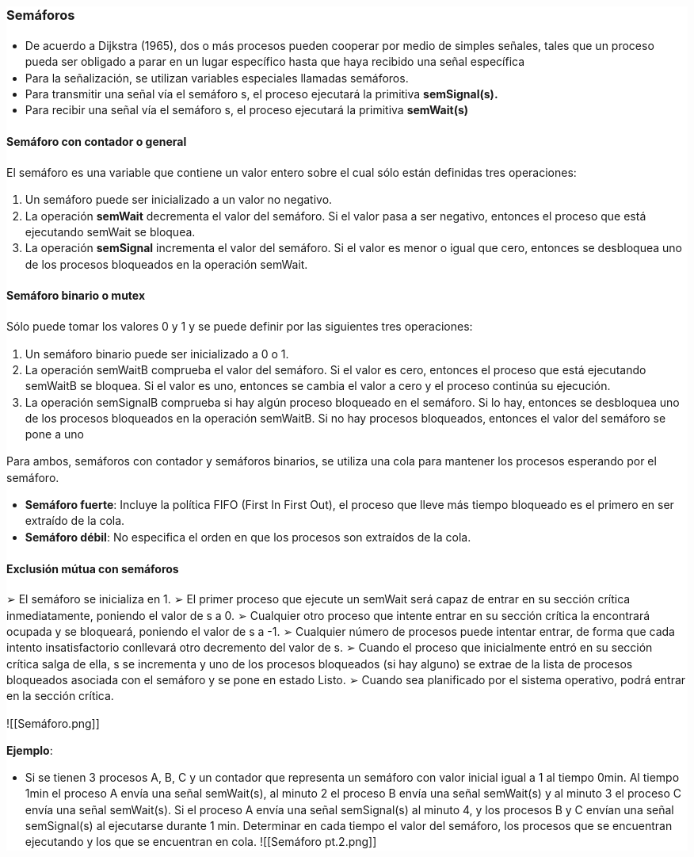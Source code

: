 ### Semáforos
* De acuerdo a Dijkstra (1965), dos o más procesos pueden cooperar por medio de simples señales, tales que un proceso pueda ser obligado a parar en un lugar específico hasta que haya recibido una señal específica
* Para la señalización, se utilizan variables especiales llamadas semáforos.
* Para transmitir una señal vía el semáforo s, el proceso ejecutará la primitiva **semSignal(s).**
* Para recibir una señal vía el semáforo s, el proceso ejecutará la primitiva **semWait(s)**

#### Semáforo con contador o general
El semáforo es una variable que contiene un valor entero sobre el cual sólo están definidas tres operaciones:
1. Un semáforo puede ser inicializado a un valor no negativo.
2.  La operación **semWait** decrementa el valor del semáforo. Si el valor pasa a ser negativo, entonces el proceso que está ejecutando semWait se bloquea.
3. La operación **semSignal** incrementa el valor del semáforo. Si el valor es menor o igual que cero, entonces se desbloquea uno de los procesos bloqueados en la operación semWait.

#### Semáforo binario o mutex
Sólo puede tomar los valores 0 y 1 y se puede definir por las siguientes tres operaciones: 
1. Un semáforo binario puede ser inicializado a 0 o 1.
2. La operación semWaitB comprueba el valor del semáforo. Si el valor es cero, entonces el proceso que está ejecutando semWaitB se bloquea. Si el valor es uno, entonces se cambia el valor a cero y el proceso continúa su ejecución.
3. La operación semSignalB comprueba si hay algún proceso bloqueado en el semáforo. Si lo hay, entonces se desbloquea uno de los procesos bloqueados en la operación semWaitB. Si no hay procesos bloqueados, entonces el valor del semáforo se pone a uno

Para ambos, semáforos con contador y semáforos binarios, se utiliza una cola para mantener los procesos esperando por el semáforo.
* **Semáforo fuerte**: Incluye la política FIFO (First In First Out), el proceso que lleve más tiempo bloqueado es el primero en ser extraído de la cola.
* **Semáforo débil**: No especifica el orden en que los procesos son extraídos de la cola.

#### Exclusión mútua con semáforos
➢ El semáforo se inicializa en 1. 
➢ El primer proceso que ejecute un semWait será capaz de entrar en su sección crítica inmediatamente, poniendo el valor de s a 0. 
➢ Cualquier otro proceso que intente entrar en su sección crítica la encontrará ocupada y se bloqueará, poniendo el valor de s a -1. 
➢ Cualquier número de procesos puede intentar entrar, de forma que cada intento insatisfactorio conllevará otro decremento del valor de s. 
➢ Cuando el proceso que inicialmente entró en su sección crítica salga de ella, s se incrementa y uno de los procesos bloqueados (si hay alguno) se extrae de la lista de procesos bloqueados asociada con el semáforo y se pone en estado Listo. 
➢ Cuando sea planificado por el sistema operativo, podrá entrar en la sección crítica.

![[Semáforo.png]]

**Ejemplo**:
* Si se tienen 3 procesos A, B, C y un contador que representa un semáforo con valor inicial igual a 1 al tiempo 0min. Al tiempo 1min el proceso A envía una señal semWait(s), al minuto 2 el proceso B envía una señal semWait(s) y al minuto 3 el proceso C envía una señal semWait(s). Si el proceso A envía una señal semSignal(s) al minuto 4, y los procesos B y C envían una señal semSignal(s) al ejecutarse durante 1 min. Determinar en cada tiempo el valor del semáforo, los procesos que se encuentran ejecutando y los que se encuentran en cola.
![[Semáforo pt.2.png]]
